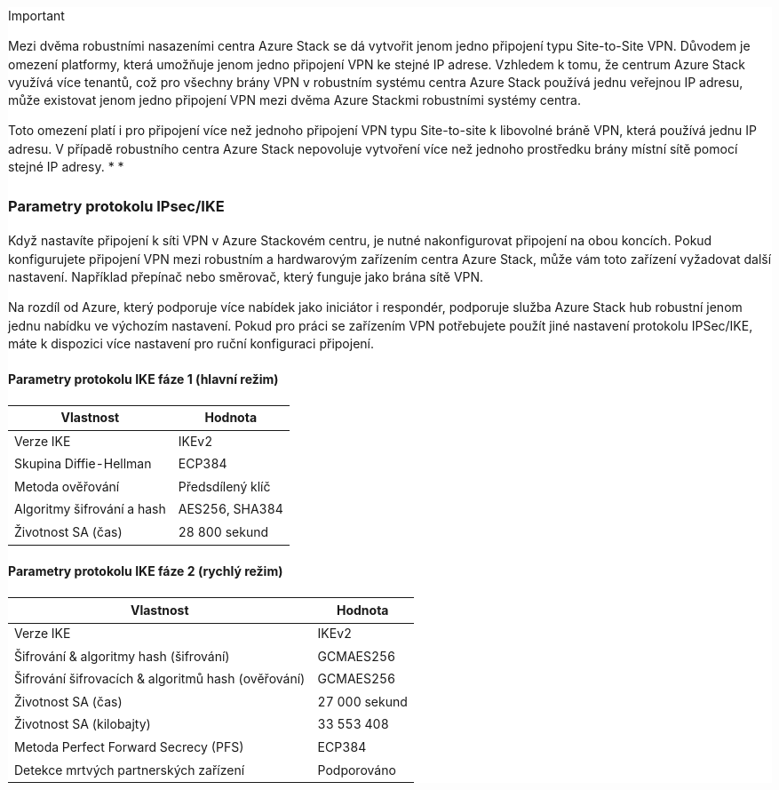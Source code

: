 >[!IMPORTANT]
> Mezi dvěma robustními nasazeními centra Azure Stack se dá vytvořit jenom jedno připojení typu Site-to-Site VPN. Důvodem je omezení platformy, která umožňuje jenom jedno připojení VPN ke stejné IP adrese. Vzhledem k tomu, že centrum Azure Stack využívá více tenantů, což pro všechny brány VPN v robustním systému centra Azure Stack používá jednu veřejnou IP adresu, může existovat jenom jedno připojení VPN mezi dvěma Azure Stackmi robustními systémy centra. 
>
> Toto omezení platí i pro připojení více než jednoho připojení VPN typu Site-to-site k libovolné bráně VPN, která používá jednu IP adresu. V případě robustního centra Azure Stack nepovoluje vytvoření více než jednoho prostředku brány místní sítě pomocí stejné IP adresy. * * 


### <a name="ipsecike-parameters"></a>Parametry protokolu IPsec/IKE

Když nastavíte připojení k síti VPN v Azure Stackovém centru, je nutné nakonfigurovat připojení na obou koncích. Pokud konfigurujete připojení VPN mezi robustním a hardwarovým zařízením centra Azure Stack, může vám toto zařízení vyžadovat další nastavení. Například přepínač nebo směrovač, který funguje jako brána sítě VPN.

Na rozdíl od Azure, který podporuje více nabídek jako iniciátor i respondér, podporuje služba Azure Stack hub robustní jenom jednu nabídku ve výchozím nastavení. Pokud pro práci se zařízením VPN potřebujete použít jiné nastavení protokolu IPSec/IKE, máte k dispozici více nastavení pro ruční konfiguraci připojení.

#### <a name="ike-phase-1-main-mode-parameters"></a>Parametry protokolu IKE fáze 1 (hlavní režim)

| **Vlastnost**                    | **Hodnota**      |
|---------------------------------|----------------|
| Verze IKE                     | IKEv2          |
| Skupina Diffie-Hellman            | ECP384         |
| Metoda ověřování           | Předsdílený klíč |
| Algoritmy šifrování a hash | AES256, SHA384 |
| Životnost SA (čas)              | 28 800 sekund |

#### <a name="ike-phase-2-quick-mode-parameters"></a>Parametry protokolu IKE fáze 2 (rychlý režim)

| **Vlastnost**                                     | **Hodnota**      |
|--------------------------------------------------|----------------|
| Verze IKE                                      | IKEv2          |
| Šifrování & algoritmy hash (šifrování)     | GCMAES256      |
| Šifrování šifrovacích & algoritmů hash (ověřování) | GCMAES256      |
| Životnost SA (čas)                               | 27 000 sekund |
| Životnost SA (kilobajty)                          | 33 553 408     |
| Metoda Perfect Forward Secrecy (PFS)                    | ECP384         |
| Detekce mrtvých partnerských zařízení                              | Podporováno      |
